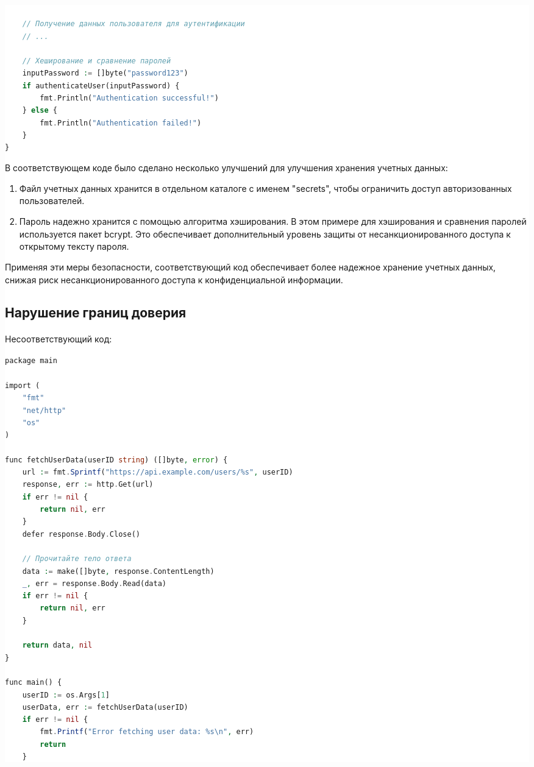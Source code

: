 ```php

	// Получение данных пользователя для аутентификации
	// ...

	// Хеширование и сравнение паролей
	inputPassword := []byte("password123")
	if authenticateUser(inputPassword) {
		fmt.Println("Authentication successful!")
	} else {
		fmt.Println("Authentication failed!")
	}
}
```

В соответствующем коде было сделано несколько улучшений для улучшения хранения учетных данных:

1. Файл учетных данных хранится в отдельном каталоге с именем "secrets", чтобы ограничить доступ авторизованных пользователей.

2. Пароль надежно хранится с помощью алгоритма хэширования. В этом примере для хэширования и сравнения паролей используется пакет bcrypt. Это обеспечивает дополнительный уровень защиты от несанкционированного доступа к открытому тексту пароля.

Применяя эти меры безопасности, соответствующий код обеспечивает более надежное хранение учетных данных, снижая риск несанкционированного доступа к конфиденциальной информации.


## Нарушение границ доверия

<span class="d-inline-block p-2 mr-1 v-align-middle bg-red-000"></span>Несоответствующий код:


```php
package main

import (
	"fmt"
	"net/http"
	"os"
)

func fetchUserData(userID string) ([]byte, error) {
	url := fmt.Sprintf("https://api.example.com/users/%s", userID)
	response, err := http.Get(url)
	if err != nil {
		return nil, err
	}
	defer response.Body.Close()

	// Прочитайте тело ответа
	data := make([]byte, response.ContentLength)
	_, err = response.Body.Read(data)
	if err != nil {
		return nil, err
	}

	return data, nil
}

func main() {
	userID := os.Args[1]
	userData, err := fetchUserData(userID)
	if err != nil {
		fmt.Printf("Error fetching user data: %s\n", err)
		return
	}
```